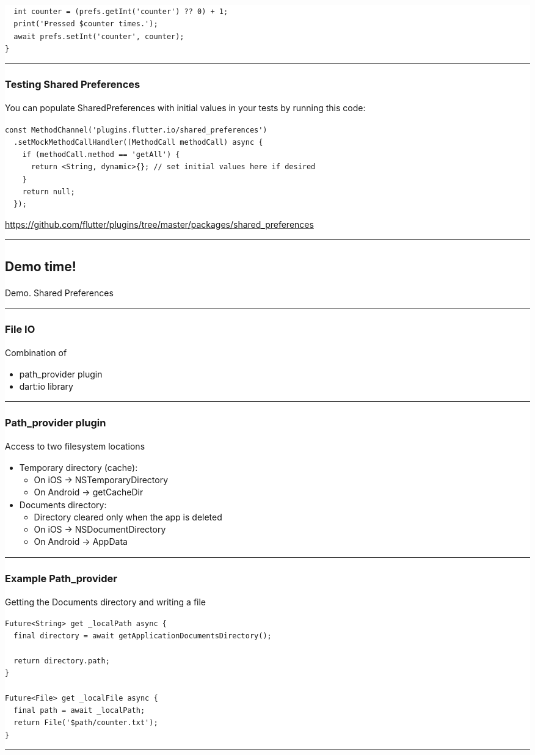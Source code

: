 ```
  int counter = (prefs.getInt('counter') ?? 0) + 1;
  print('Pressed $counter times.');
  await prefs.setInt('counter', counter);
}
```

---
### Testing Shared Preferences
You can populate SharedPreferences with initial values in your tests by running this code:
```
const MethodChannel('plugins.flutter.io/shared_preferences')
  .setMockMethodCallHandler((MethodCall methodCall) async {
    if (methodCall.method == 'getAll') {
      return <String, dynamic>{}; // set initial values here if desired
    }
    return null;
  });
```

https://github.com/flutter/plugins/tree/master/packages/shared_preferences

---
 

## Demo time!
Demo. Shared Preferences

---
### File IO
Combination of
- path_provider plugin 
- dart:io library

---
### Path_provider plugin
Access to two filesystem locations

- Temporary directory (cache): 
    - On iOS -> NSTemporaryDirectory 
    - On Android -> getCacheDir
- Documents directory: 
    - Directory cleared only when the app is deleted
    - On iOS -> NSDocumentDirectory 
    - On Android -> AppData 

---
### Example Path_provider
Getting the Documents directory and writing a file
```
Future<String> get _localPath async {
  final directory = await getApplicationDocumentsDirectory();
  
  return directory.path;
}

Future<File> get _localFile async {
  final path = await _localPath;
  return File('$path/counter.txt');
}
```

---